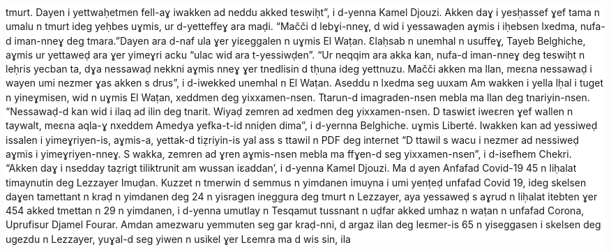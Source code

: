 tmurt. Dayen i yettwaḥetmen
fell-aɣ iwakken ad neddu akked
teswiḥt”, i d-yenna Kamel Djouzi.
Akken daɣ i yesḥassef ɣef tama n
umalu n tmurt ideg yeḥbes uɣmis,
ur d-yetteffeɣ ara maḍi. “Mačči d
lebɣi-nneɣ, d wid i yessawaḍen
aɣmis i iḥebsen lxedma, nufa-d
iman-nneɣ deg tmara.”Dayen ara
d-naf ula ɣer yiɛeggalen n uɣmis
El Waṭan. Ɛlaḥsab n unemhal n
usuffeɣ, Tayeb Belghiche, aɣmis
ur yettaweḍ ara ɣer yimeɣri acku
“ulac wid ara t-yessiwḍen”. “Ur
neqqim ara akka kan, nufa-d
iman-nneɣ deg teswiḥt n leḥris
yecban ta, dɣa nessawaḍ nekkni
aɣmis nneɣ ɣer tnedlisin d tḥuna
ideg yettnuzu. Mačči akken ma
llan, meɛna nessawaḍ i wayen
umi nezmer ɣas akken s drus”, i
d-iwekked unemhal n El Waṭan.
Aseddu n lxedma seg uuxam
Am wakken i yella lḥal i tuget
n yineɣmisen, wid n uɣmis El
Waṭan, xeddmen deg yixxamen-nsen. Ttarun-d imagraden-nsen
mebla ma llan deg tnariyin-nsen.
“Nessawaḍ-d kan wid i ilaq ad
ilin deg tnarit. Wiyaḍ zemren
ad xedmen deg yixxamen-nsen.
D taswiɛt iweɛren ɣef wallen n
taywalt, meɛna aqla-ɣ nxeddem Amedya yefka-t-id nniḍen
dima”, i d-yernna Belghiche.
uɣmis Liberté. Iwakken kan ad
yessiweḍ issalen i yimeɣriyen-is,
aɣmis-a, yettak-d tiẓriyin-is yal
ass s ttawil n PDF deg internet
“D ttawil s wacu i nezmer ad
nessiweḍ aɣmis i yimeɣriyen-nneɣ. S wakka, zemren ad
ɣren aɣmis-nsen mebla ma ffɣen-d seg yixxamen-nsen”,
i d-isefhem Chekri. “Akken
daɣ i nsedday taẓrigt tiliktrunit
am wussan iɛaddan’, i d-yenna
Kamel Djouzi. Ma d ayen Anfafad Covid-19
45 n liḥalat timaynutin deg Lezzayer
Imuḍan. Kuzzet n tmerwin d
semmus n yimdanen imuyna
i umi yenṭeḍ unfafad Covid 19,
ideg skelsen daɣen tamettant n
kraḍ n yimdanen deg 24
n yisragen ineggura deg tmurt
n Lezzayer, aya yessaweḍ s
aɣrud n liḥalat itebten ɣer 454
akked tmettan n 29 n yimdanen,
i d-yenna umutlay n Tesqamut
tussnant n uḍfar akked umhaz
n waṭan n unfafad Corona,
Uprufisur Djamel Fourar.
Amdan amezwaru yemmuten
seg gar kraḍ-nni, d argaz ilan
deg leɛmer-is 65 n yiseggasen i
skelsen deg ugezdu n Lezzayer,
yuɣal-d seg yiwen n usikel
ɣer Lɛemra ma d wis sin, ila